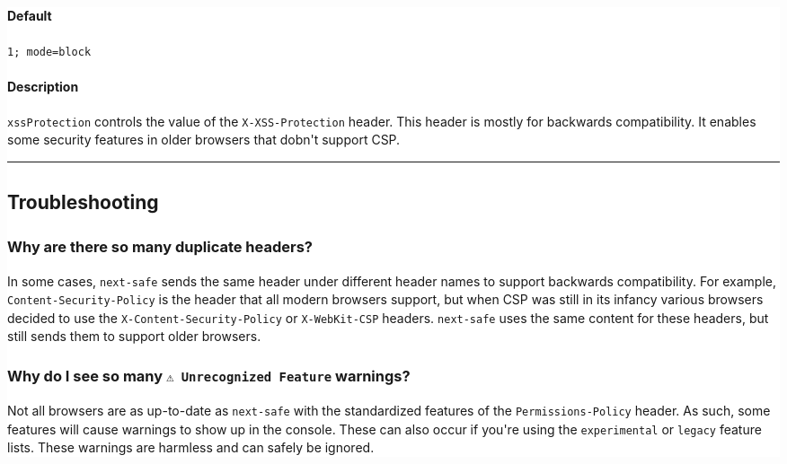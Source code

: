 #### Default

`1; mode=block`

#### Description

`xssProtection` controls the value of the `X-XSS-Protection` header. This header is mostly for backwards compatibility. It enables some security features in older browsers that dobn't support CSP.

---

## Troubleshooting

### Why are there so many duplicate headers?

In some cases, `next-safe` sends the same header under different header names to support backwards compatibility. For example, `Content-Security-Policy` is the header that all modern browsers support, but when CSP was still in its infancy various browsers decided to use the `X-Content-Security-Policy` or `X-WebKit-CSP` headers. `next-safe` uses the same content for these headers, but still sends them to support older browsers.

### Why do I see so many `⚠️ Unrecognized Feature` warnings?

Not all browsers are as up-to-date as `next-safe` with the standardized features of the `Permissions-Policy` header. As such, some features will cause warnings to show up in the console. These can also occur if you're using the `experimental` or `legacy` feature lists. These warnings are harmless and can safely be ignored.
